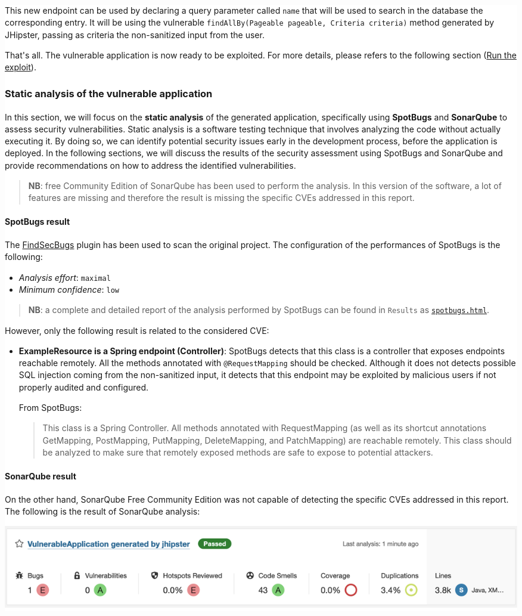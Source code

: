 This new endpoint can be used by declaring a query parameter called `name` that will be used to search in the database the corresponding entry. It will be using the vulnerable `findAllBy(Pageable pageable, Criteria criteria)` method generated by JHipster, passing as criteria the non-sanitized input from the user. 

That's all. The vulnerable application is now ready to be exploited. For more details, please refers to the following section ([Run the exploit](#run-the-exploit)).

### Static analysis of the vulnerable application

In this section, we will focus on the **static analysis** of the generated application, specifically using **SpotBugs** and **SonarQube** to assess security vulnerabilities. Static analysis is a software testing technique that involves analyzing the code without actually executing it. By doing so, we can identify potential security issues early in the development process, before the application is deployed. In the following sections, we will discuss the results of the security assessment using SpotBugs and SonarQube and provide recommendations on how to address the identified vulnerabilities.

> **NB**: free Community Edition of SonarQube has been used to perform the analysis. In this version of the software, a lot of features are missing and therefore the result is missing the specific CVEs addressed in this report.


#### SpotBugs result

The [FindSecBugs](https://github.com/find-sec-bugs/find-sec-bugs/wiki/IntelliJ-Tutorial) plugin has been used to scan the original project. The configuration of the performances of SpotBugs is the following: 
- *Analysis effort*: `maximal`
- *Minimum confidence*: `low`

> **NB**: a complete and detailed report of the analysis performed by SpotBugs can be found in `Results` as [`spotbugs.html`](./Results/spotbugs.html).

However, only the following result is related to the considered CVE:

- **ExampleResource is a Spring endpoint (Controller)**: SpotBugs detects that this class is a controller that exposes endpoints reachable remotely. All the methods annotated with `@RequestMapping` should be checked. Although it does not detects possible SQL injection coming from the non-sanitized input, it detects that this endpoint may be exploited by malicious users if not properly audited and configured. 

    From SpotBugs: 

    > This class is a Spring Controller. All methods annotated with RequestMapping (as well as its shortcut annotations GetMapping, PostMapping, PutMapping, DeleteMapping, and PatchMapping) are reachable remotely. This class should be analyzed to make sure that remotely exposed methods are safe to expose to potential attackers.

#### SonarQube result

On the other hand, SonarQube Free Community Edition was not capable of detecting the specific CVEs addressed in this report. The following is the result of SonarQube analysis:

![sonarqube](./Images/sonarqube.png)
